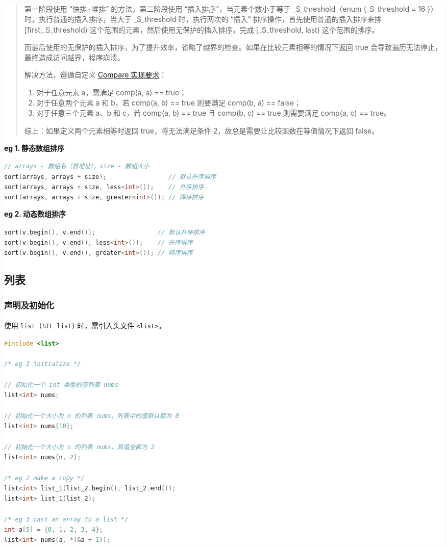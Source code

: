 > 第一阶段使用 “快排+堆排” 的方法，第二阶段使用 “插入排序”，当元素个数小于等于 _S_threshold（enum {_S_threshold = 16 }）时，执行普通的插入排序，当大于 _S_threshold 时，执行两次的 “插入” 排序操作，首先使用普通的插入排序来排 [first,_S_threshold) 这个范围的元素，然后使用无保护的插入排序，完成 [_S_threshold, last) 这个范围的排序。
>
> 而最后使用的无保护的插入排序，为了提升效率，省略了越界的检查。如果在比较元素相等的情况下返回 true 会导致遍历无法停止，最终造成访问越界，程序崩溃。
>
> 解决方法，遵循自定义 [Compare 实现要求](https://en.cppreference.com/w/cpp/named_req/Compare)：
>
> 1. 对于任意元素 a，需满足 comp(a, a) == true；
> 2. 对于任意两个元素 a 和 b，若 comp(a, b) == true 则要满足 comp(b, a) == false；
> 3. 对于任意三个元素 a、b 和 c，若 comp(a, b) == true 且 comp(b, c) == true 则需要满足 comp(a, c) == true。
>
> 综上：如果定义两个元素相等时返回 true，将无法满足条件 2，故总是需要让比较函数在等值情况下返回 false。

**eg 1. 静态数组排序**

```C++
// arrays - 数组名（首地址），size - 数组大小
sort(arrays, arrays + size);                 // 默认升序排序
sort(arrays, arrays + size, less<int>());    // 升序排序
sort(arrays, arrays + size, greater<int>()); // 降序排序
```

**eg 2. 动态数组排序**

```C++
sort(v.begin(), v.end());                 // 默认升序排序
sort(v.begin(), v.end(), less<int>());    // 升序排序
sort(v.begin(), v.end(), greater<int>()); // 降序排序
```

## 列表

### 声明及初始化

使用 `list (STL list)` 时，需引入头文件 `<list>`。

```C++
#include <list>

/* eg 1 initialize */

// 初始化一个 int 类型的空列表 nums
list<int> nums;

// 初始化一个大小为 n 的列表 nums，列表中的值默认都为 0
list<int> nums(10);

// 初始化一个大小为 n 的列表 nums，其值全都为 2
list<int> nums(n, 2);

/* eg 2 make a copy */
list<int> list_1(list_2.begin(), list_2.end());
list<int> list_1(list_2);

/* eg 3 cast an array to a list */
int a[5] = {0, 1, 2, 3, 4};
list<int> nums(a, *(&a + 1));
```
